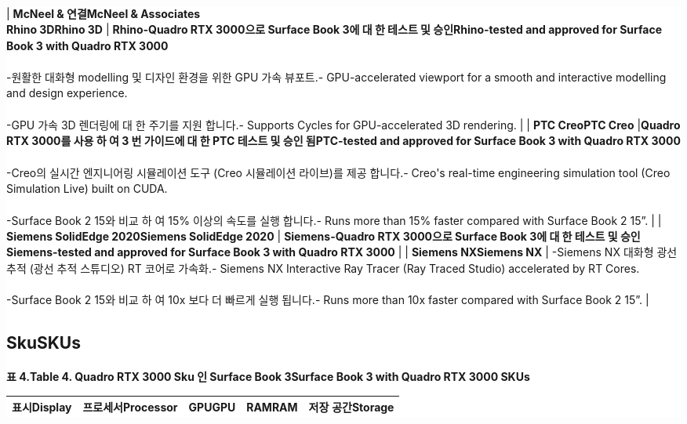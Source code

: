 | **<span data-ttu-id="9c9ab-281">McNeel & 연결</span><span class="sxs-lookup"><span data-stu-id="9c9ab-281">McNeel & Associates</span></span>**<br>**<span data-ttu-id="9c9ab-282">Rhino 3D</span><span class="sxs-lookup"><span data-stu-id="9c9ab-282">Rhino 3D</span></span>**             | **<span data-ttu-id="9c9ab-283">Rhino-Quadro RTX 3000으로 Surface Book 3에 대 한 테스트 및 승인</span><span class="sxs-lookup"><span data-stu-id="9c9ab-283">Rhino-tested and approved for Surface Book 3 with Quadro RTX 3000</span></span>**<br><br><span data-ttu-id="9c9ab-284">-원활한 대화형 modelling 및 디자인 환경을 위한 GPU 가속 뷰포트.</span><span class="sxs-lookup"><span data-stu-id="9c9ab-284">- GPU-accelerated viewport for a smooth and interactive modelling and design experience.</span></span><br><br><span data-ttu-id="9c9ab-285">-GPU 가속 3D 렌더링에 대 한 주기를 지원 합니다.</span><span class="sxs-lookup"><span data-stu-id="9c9ab-285">- Supports Cycles for GPU-accelerated 3D rendering.</span></span>                                                                                                                                                                                                                                                         |
| **<span data-ttu-id="9c9ab-286">PTC Creo</span><span class="sxs-lookup"><span data-stu-id="9c9ab-286">PTC Creo</span></span>**                                        |**<span data-ttu-id="9c9ab-287">Quadro RTX 3000를 사용 하 여 3 번 가이드에 대 한 PTC 테스트 및 승인 됨</span><span class="sxs-lookup"><span data-stu-id="9c9ab-287">PTC-tested and approved for Surface Book 3 with Quadro RTX 3000</span></span>**<br><br> <span data-ttu-id="9c9ab-288">-Creo의 실시간 엔지니어링 시뮬레이션 도구 (Creo 시뮬레이션 라이브)를 제공 합니다.</span><span class="sxs-lookup"><span data-stu-id="9c9ab-288">- Creo's real-time engineering simulation tool (Creo Simulation Live) built on CUDA.</span></span><br><br><span data-ttu-id="9c9ab-289">-Surface Book 2 15와 비교 하 여 15% 이상의 속도를 실행 합니다.</span><span class="sxs-lookup"><span data-stu-id="9c9ab-289">- Runs more than 15% faster compared with Surface Book 2 15”.</span></span>                                                                                                                                                                                        |
| **<span data-ttu-id="9c9ab-290">Siemens SolidEdge 2020</span><span class="sxs-lookup"><span data-stu-id="9c9ab-290">Siemens SolidEdge 2020</span></span>**                                        |  **<span data-ttu-id="9c9ab-291">Siemens-Quadro RTX 3000으로 Surface Book 3에 대 한 테스트 및 승인</span><span class="sxs-lookup"><span data-stu-id="9c9ab-291">Siemens-tested and approved for Surface Book 3 with Quadro RTX 3000</span></span>**                                                                                                                                                                                 |
| **<span data-ttu-id="9c9ab-292">Siemens NX</span><span class="sxs-lookup"><span data-stu-id="9c9ab-292">Siemens NX</span></span>**                                      | <span data-ttu-id="9c9ab-293">-Siemens NX 대화형 광선 추적 (광선 추적 스튜디오) RT 코어로 가속화.</span><span class="sxs-lookup"><span data-stu-id="9c9ab-293">- Siemens NX Interactive Ray Tracer (Ray Traced Studio) accelerated by RT Cores.</span></span><br><br><span data-ttu-id="9c9ab-294">-Surface Book 2 15와 비교 하 여 10x 보다 더 빠르게 실행 됩니다.</span><span class="sxs-lookup"><span data-stu-id="9c9ab-294">- Runs more than 10x faster compared with Surface Book 2 15”.</span></span>                                                                                                                                                                                                                                                                                                                                    |






## <span data-ttu-id="9c9ab-295">Sku</span><span class="sxs-lookup"><span data-stu-id="9c9ab-295">SKUs</span></span>

**<span data-ttu-id="9c9ab-296">표 4.</span><span class="sxs-lookup"><span data-stu-id="9c9ab-296">Table 4.</span></span> <span data-ttu-id="9c9ab-297">Quadro RTX 3000 Sku 인 Surface Book 3</span><span class="sxs-lookup"><span data-stu-id="9c9ab-297">Surface Book 3 with Quadro RTX 3000 SKUs</span></span>**

|  <span data-ttu-id="9c9ab-298">표시</span><span class="sxs-lookup"><span data-stu-id="9c9ab-298">Display</span></span>  |  <span data-ttu-id="9c9ab-299">프로세서</span><span class="sxs-lookup"><span data-stu-id="9c9ab-299">Processor</span></span>                      |  <span data-ttu-id="9c9ab-300">GPU</span><span class="sxs-lookup"><span data-stu-id="9c9ab-300">GPU</span></span>                                                                                           |  <span data-ttu-id="9c9ab-301">RAM</span><span class="sxs-lookup"><span data-stu-id="9c9ab-301">RAM</span></span>     |  <span data-ttu-id="9c9ab-302">저장 공간</span><span class="sxs-lookup"><span data-stu-id="9c9ab-302">Storage</span></span>  |
| ----------- | --------------------------------- | ------------------------------------------------------------------------------------------------ | ---------- | ----------- |